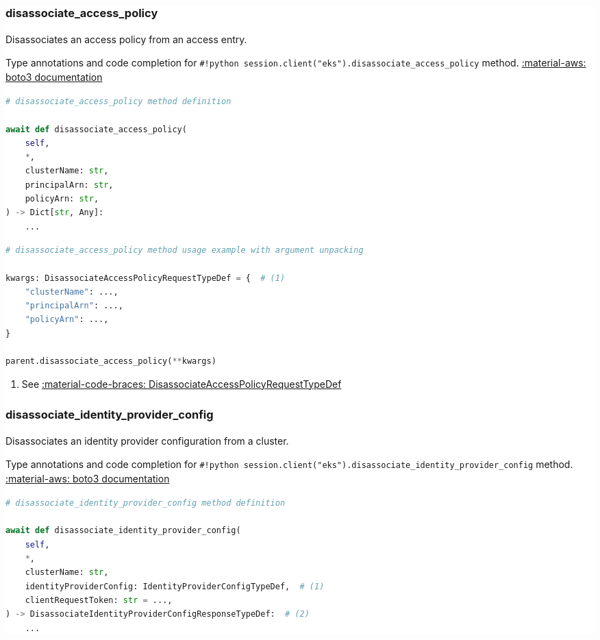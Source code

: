 ### disassociate\_access\_policy

Disassociates an access policy from an access entry.

Type annotations and code completion for `#!python session.client("eks").disassociate_access_policy` method.
[:material-aws: boto3 documentation](https://boto3.amazonaws.com/v1/documentation/api/latest/reference/services/eks.html#EKS.Client)

```python
# disassociate_access_policy method definition

await def disassociate_access_policy(
    self,
    *,
    clusterName: str,
    principalArn: str,
    policyArn: str,
) -> Dict[str, Any]:
    ...
```

```python
# disassociate_access_policy method usage example with argument unpacking

kwargs: DisassociateAccessPolicyRequestTypeDef = {  # (1)
    "clusterName": ...,
    "principalArn": ...,
    "policyArn": ...,
}

parent.disassociate_access_policy(**kwargs)
```

1. See [:material-code-braces: DisassociateAccessPolicyRequestTypeDef](./type_defs.md#disassociateaccesspolicyrequesttypedef)

### disassociate\_identity\_provider\_config

Disassociates an identity provider configuration from a cluster.

Type annotations and code completion for `#!python session.client("eks").disassociate_identity_provider_config` method.
[:material-aws: boto3 documentation](https://boto3.amazonaws.com/v1/documentation/api/latest/reference/services/eks.html#EKS.Client)

```python
# disassociate_identity_provider_config method definition

await def disassociate_identity_provider_config(
    self,
    *,
    clusterName: str,
    identityProviderConfig: IdentityProviderConfigTypeDef,  # (1)
    clientRequestToken: str = ...,
) -> DisassociateIdentityProviderConfigResponseTypeDef:  # (2)
    ...
```
